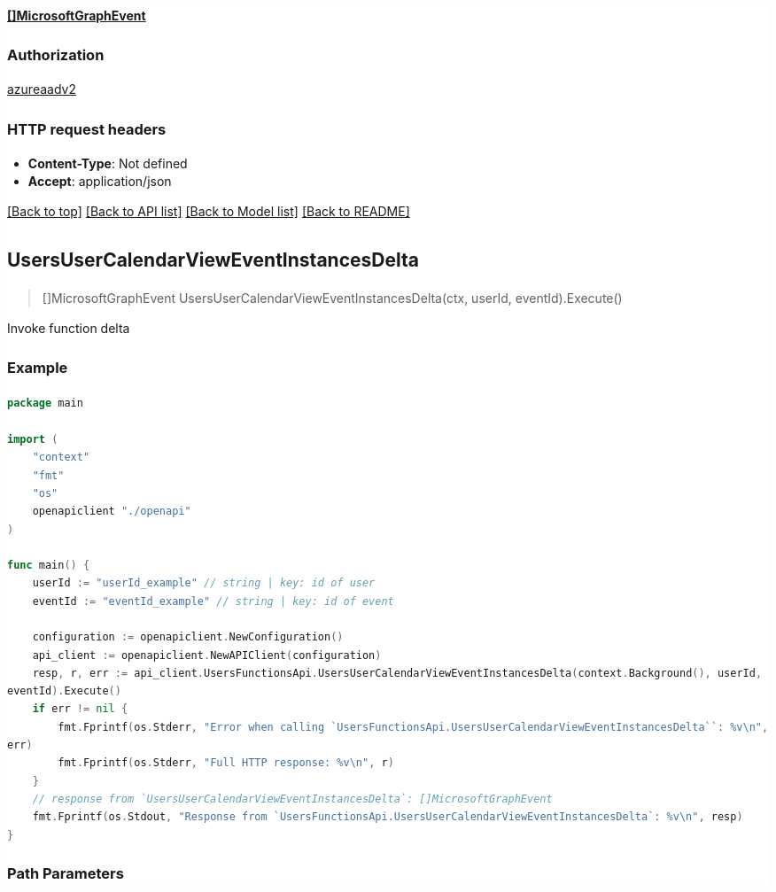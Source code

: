 [**[]MicrosoftGraphEvent**](MicrosoftGraphEvent.md)

### Authorization

[azureaadv2](../README.md#azureaadv2)

### HTTP request headers

- **Content-Type**: Not defined
- **Accept**: application/json

[[Back to top]](#) [[Back to API list]](../README.md#documentation-for-api-endpoints)
[[Back to Model list]](../README.md#documentation-for-models)
[[Back to README]](../README.md)


## UsersUserCalendarViewEventInstancesDelta

> []MicrosoftGraphEvent UsersUserCalendarViewEventInstancesDelta(ctx, userId, eventId).Execute()

Invoke function delta

### Example

```go
package main

import (
    "context"
    "fmt"
    "os"
    openapiclient "./openapi"
)

func main() {
    userId := "userId_example" // string | key: id of user
    eventId := "eventId_example" // string | key: id of event

    configuration := openapiclient.NewConfiguration()
    api_client := openapiclient.NewAPIClient(configuration)
    resp, r, err := api_client.UsersFunctionsApi.UsersUserCalendarViewEventInstancesDelta(context.Background(), userId, eventId).Execute()
    if err != nil {
        fmt.Fprintf(os.Stderr, "Error when calling `UsersFunctionsApi.UsersUserCalendarViewEventInstancesDelta``: %v\n", err)
        fmt.Fprintf(os.Stderr, "Full HTTP response: %v\n", r)
    }
    // response from `UsersUserCalendarViewEventInstancesDelta`: []MicrosoftGraphEvent
    fmt.Fprintf(os.Stdout, "Response from `UsersFunctionsApi.UsersUserCalendarViewEventInstancesDelta`: %v\n", resp)
}
```

### Path Parameters
